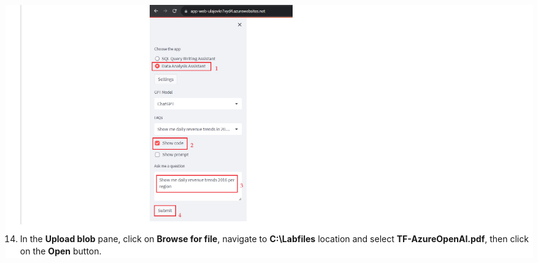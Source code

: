 > <img src="./media/image48.png" style="width:6.5in;height:3.675in" />

14. In the **Upload blob** pane, click on **Browse for file**, navigate
    to **C:\Labfiles** location and select **TF-AzureOpenAI.pdf**, then
    click on the **Open** button.
